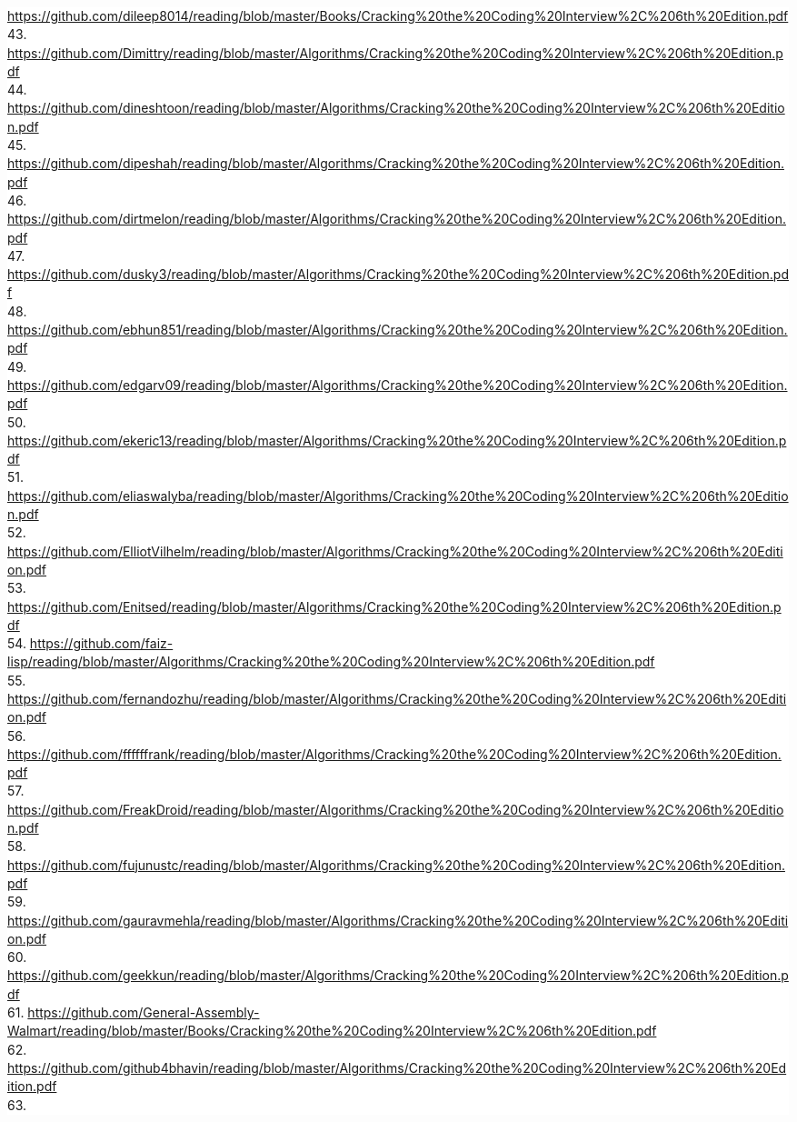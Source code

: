 https://github.com/dileep8014/reading/blob/master/Books/Cracking%20the%20Coding%20Interview%2C%206th%20Edition.pdf  
43.
https://github.com/Dimittry/reading/blob/master/Algorithms/Cracking%20the%20Coding%20Interview%2C%206th%20Edition.pdf  
44.
https://github.com/dineshtoon/reading/blob/master/Algorithms/Cracking%20the%20Coding%20Interview%2C%206th%20Edition.pdf  
45.
https://github.com/dipeshah/reading/blob/master/Algorithms/Cracking%20the%20Coding%20Interview%2C%206th%20Edition.pdf  
46.
https://github.com/dirtmelon/reading/blob/master/Algorithms/Cracking%20the%20Coding%20Interview%2C%206th%20Edition.pdf  
47.
https://github.com/dusky3/reading/blob/master/Algorithms/Cracking%20the%20Coding%20Interview%2C%206th%20Edition.pdf  
48.
https://github.com/ebhun851/reading/blob/master/Algorithms/Cracking%20the%20Coding%20Interview%2C%206th%20Edition.pdf  
49.
https://github.com/edgarv09/reading/blob/master/Algorithms/Cracking%20the%20Coding%20Interview%2C%206th%20Edition.pdf  
50.
https://github.com/ekeric13/reading/blob/master/Algorithms/Cracking%20the%20Coding%20Interview%2C%206th%20Edition.pdf  
51.
https://github.com/eliaswalyba/reading/blob/master/Algorithms/Cracking%20the%20Coding%20Interview%2C%206th%20Edition.pdf  
52.
https://github.com/ElliotVilhelm/reading/blob/master/Algorithms/Cracking%20the%20Coding%20Interview%2C%206th%20Edition.pdf  
53.
https://github.com/Enitsed/reading/blob/master/Algorithms/Cracking%20the%20Coding%20Interview%2C%206th%20Edition.pdf  
54.
https://github.com/faiz-lisp/reading/blob/master/Algorithms/Cracking%20the%20Coding%20Interview%2C%206th%20Edition.pdf  
55.
https://github.com/fernandozhu/reading/blob/master/Algorithms/Cracking%20the%20Coding%20Interview%2C%206th%20Edition.pdf  
56.
https://github.com/ffffffrank/reading/blob/master/Algorithms/Cracking%20the%20Coding%20Interview%2C%206th%20Edition.pdf  
57.
https://github.com/FreakDroid/reading/blob/master/Algorithms/Cracking%20the%20Coding%20Interview%2C%206th%20Edition.pdf  
58.
https://github.com/fujunustc/reading/blob/master/Algorithms/Cracking%20the%20Coding%20Interview%2C%206th%20Edition.pdf  
59.
https://github.com/gauravmehla/reading/blob/master/Algorithms/Cracking%20the%20Coding%20Interview%2C%206th%20Edition.pdf  
60.
https://github.com/geekkun/reading/blob/master/Algorithms/Cracking%20the%20Coding%20Interview%2C%206th%20Edition.pdf  
61.
https://github.com/General-Assembly-Walmart/reading/blob/master/Books/Cracking%20the%20Coding%20Interview%2C%206th%20Edition.pdf  
62.
https://github.com/github4bhavin/reading/blob/master/Algorithms/Cracking%20the%20Coding%20Interview%2C%206th%20Edition.pdf  
63.